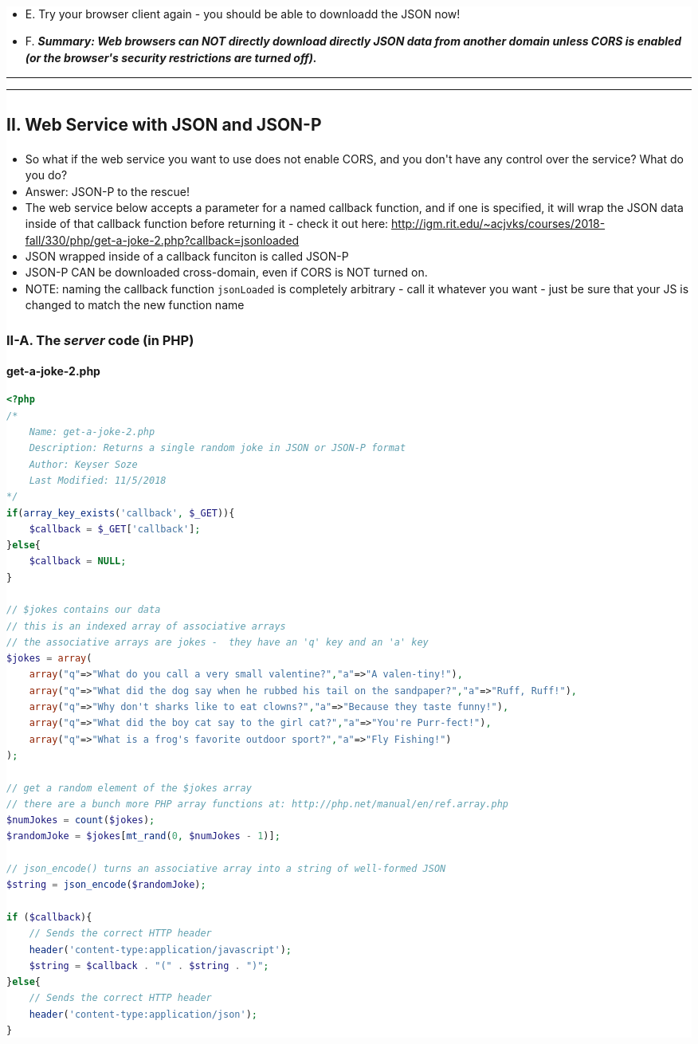 - E. Try your browser client again - you should be able to downloadd the JSON now!

- F. ***Summary: Web browsers can NOT directly download directly JSON data from another domain unless CORS is enabled (or the browser's security restrictions are turned off).***

<hr><hr>

## II. Web Service with JSON and JSON-P
- So what if the web service you want to use does not enable CORS, and you don't have any control over the service? What do you do?
- Answer: JSON-P to the rescue!
- The web service below accepts a parameter for a named callback function, and if one is specified, it will wrap the JSON data inside of that callback function before returning it - check it out here: http://igm.rit.edu/~acjvks/courses/2018-fall/330/php/get-a-joke-2.php?callback=jsonloaded
- JSON wrapped inside of a callback funciton is called JSON-P
- JSON-P CAN be downloaded cross-domain, even if CORS is NOT turned on.
- NOTE: naming the callback function `jsonLoaded` is completely arbitrary - call it whatever you want - just be sure that your JS is changed to match the new function name

### II-A. The *server* code (in PHP)

**get-a-joke-2.php**

```php
<?php
/*
	Name: get-a-joke-2.php
	Description: Returns a single random joke in JSON or JSON-P format
	Author: Keyser Soze
	Last Modified: 11/5/2018
*/
if(array_key_exists('callback', $_GET)){
	$callback = $_GET['callback'];
}else{
	$callback = NULL;
}

// $jokes contains our data
// this is an indexed array of associative arrays
// the associative arrays are jokes -  they have an 'q' key and an 'a' key
$jokes = array(
	array("q"=>"What do you call a very small valentine?","a"=>"A valen-tiny!"),
	array("q"=>"What did the dog say when he rubbed his tail on the sandpaper?","a"=>"Ruff, Ruff!"),
	array("q"=>"Why don't sharks like to eat clowns?","a"=>"Because they taste funny!"),
	array("q"=>"What did the boy cat say to the girl cat?","a"=>"You're Purr-fect!"),
	array("q"=>"What is a frog's favorite outdoor sport?","a"=>"Fly Fishing!")
);

// get a random element of the $jokes array
// there are a bunch more PHP array functions at: http://php.net/manual/en/ref.array.php
$numJokes = count($jokes);
$randomJoke = $jokes[mt_rand(0, $numJokes - 1)];

// json_encode() turns an associative array into a string of well-formed JSON
$string = json_encode($randomJoke);

if ($callback){
	// Sends the correct HTTP header
	header('content-type:application/javascript');
	$string = $callback . "(" . $string . ")";
}else{
	// Sends the correct HTTP header
	header('content-type:application/json');
}
```